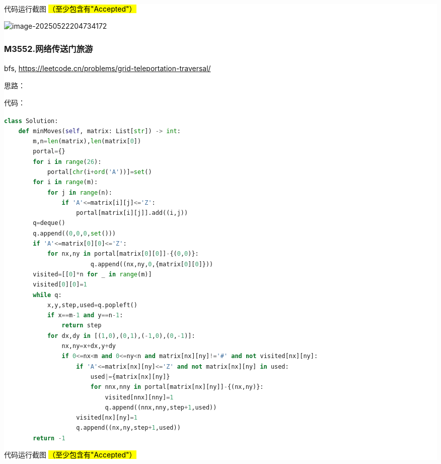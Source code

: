 

代码运行截图 <mark>（至少包含有"Accepted"）</mark>

![image-20250522204734172](C:\Users\33107\AppData\Roaming\Typora\typora-user-images\image-20250522204734172.png)



### M3552.网络传送门旅游

bfs, https://leetcode.cn/problems/grid-teleportation-traversal/

思路：



代码：

```python
class Solution:
    def minMoves(self, matrix: List[str]) -> int:
        m,n=len(matrix),len(matrix[0])
        portal={}
        for i in range(26):
            portal[chr(i+ord('A'))]=set()
        for i in range(m):
            for j in range(n):
                if 'A'<=matrix[i][j]<='Z':
                    portal[matrix[i][j]].add((i,j))
        q=deque()
        q.append((0,0,0,set()))
        if 'A'<=matrix[0][0]<='Z':
            for nx,ny in portal[matrix[0][0]]-{(0,0)}:
                        q.append((nx,ny,0,{matrix[0][0]}))
        visited=[[0]*n for _ in range(m)]
        visited[0][0]=1
        while q:
            x,y,step,used=q.popleft()
            if x==m-1 and y==n-1:
                return step
            for dx,dy in [(1,0),(0,1),(-1,0),(0,-1)]:
                nx,ny=x+dx,y+dy
                if 0<=nx<m and 0<=ny<n and matrix[nx][ny]!='#' and not visited[nx][ny]:
                    if 'A'<=matrix[nx][ny]<='Z' and not matrix[nx][ny] in used:
                        used|={matrix[nx][ny]}
                        for nnx,nny in portal[matrix[nx][ny]]-{(nx,ny)}:
                            visited[nnx][nny]=1
                            q.append((nnx,nny,step+1,used))
                    visited[nx][ny]=1
                    q.append((nx,ny,step+1,used))
        return -1
```



代码运行截图 <mark>（至少包含有"Accepted"）</mark>
